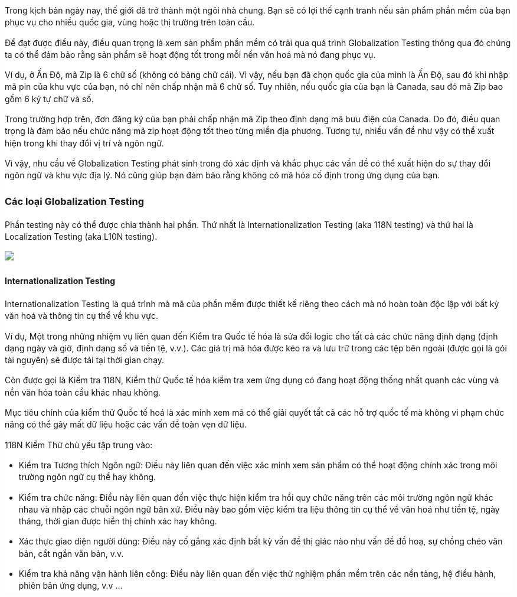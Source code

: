 Trong kịch bản ngày nay, thế giới đã trở thành một ngôi nhà chung. Bạn sẽ có lợi thế cạnh tranh nếu sản phẩm phần mềm của bạn phục vụ cho nhiều quốc gia, vùng hoặc thị trường trên toàn cầu.

Để đạt được điều này, điều quan trọng là xem sản phẩm phần mềm có trải qua quá trình Globalization Testing  thông qua đó chúng ta có thể đảm bảo rằng sản phẩm sẽ hoạt động tốt trong mỗi nền văn hoá mà nó đang phục vụ.

Ví dụ, ở Ấn Độ, mã Zip là 6 chữ số (không có bảng chữ cái). Vì vậy, nếu bạn đã chọn quốc gia của mình là Ấn Độ, sau đó khi nhập mã pin của khu vực của bạn, nó chỉ nên chấp nhận mã 6 chữ số. Tuy nhiên, nếu quốc gia của bạn là Canada, sau đó mã Zip bao gồm 6 ký tự chữ và số.

Trong trường hợp trên, đơn đăng ký của bạn phải chấp nhận mã Zip theo định dạng mã bưu điện của Canada. Do đó, điều quan trọng là đảm bảo nếu chức năng mã zip hoạt động tốt theo từng miền địa phương. Tương tự, nhiều vấn đề như vậy có thể xuất hiện trong khi thay đổi vị trí và ngôn ngữ.

Vì vậy, nhu cầu về  Globalization Testing  phát sinh trong đó xác định và khắc phục các vấn đề có thể xuất hiện do sự thay đổi ngôn ngữ và khu vực địa lý. Nó cũng giúp bạn đảm bảo rằng không có mã hóa cố định  trong ứng dụng của bạn.

### Các loại Globalization Testing

Phần testing này có thể được chia thành hai phần. Thứ nhất là Internationalization Testing (aka 118N testing) và thứ hai là Localization Testing (aka L10N testing).

![](https://images.viblo.asia/b6ffbcb2-43b4-4150-a376-c7c67b4f04e8.jpg)

#### Internationalization Testing

Internationalization Testing là quá trình mà mã của phần mềm được thiết kế riêng theo cách mà nó hoàn toàn độc lập với bất kỳ văn hoá và thông tin cụ thể về khu vực.

Ví dụ, Một trong những nhiệm vụ liên quan đến Kiểm tra Quốc tế hóa là sửa đổi logic cho tất cả các chức năng định dạng (định dạng ngày và giờ, định dạng số và tiền tệ, v.v.). Các giá trị mã hóa được kéo ra và lưu trữ trong các tệp bên ngoài (được gọi là gói tài nguyên) sẽ được tải tại thời gian chạy.


Còn được gọi là Kiểm tra 118N, Kiểm thử Quốc tế hóa kiểm tra xem ứng dụng có đang hoạt động thống nhất quanh các vùng và nền văn hóa toàn cầu khác nhau không.


Mục tiêu chính của kiểm thử Quốc tế hoá là xác minh xem mã có thể giải quyết tất cả các hỗ trợ quốc tế mà không vi phạm chức năng có thể gây mất dữ liệu hoặc các vấn đề toàn vẹn dữ liệu.

118N Kiểm Thử  chủ yếu tập trung vào:
* Kiểm tra Tương thích Ngôn ngữ: Điều này liên quan đến việc xác minh xem sản phẩm có thể hoạt động chính xác trong môi trường ngôn ngữ cụ thể hay không.

* Kiểm tra chức năng: Điều này liên quan đến việc thực hiện kiểm tra hồi quy chức năng trên các môi trường ngôn ngữ khác nhau và nhập các chuỗi ngôn ngữ bản xứ. Điều này bao gồm việc kiểm tra liệu thông tin cụ thể về văn hoá như tiền tệ, ngày tháng, thời gian được hiển thị chính xác hay không.

* Xác thực giao diện người dùng: Điều này cố gắng xác định bất kỳ vấn đề thị giác nào như vấn đề đồ hoạ, sự chồng chéo văn bản, cắt ngắn văn bản, v.v.

* Kiểm tra khả năng vận hành liên công: Điều này liên quan đến việc thử nghiệm phần mềm trên các nền tảng, hệ điều hành, phiên bản ứng dụng, v.v ...
